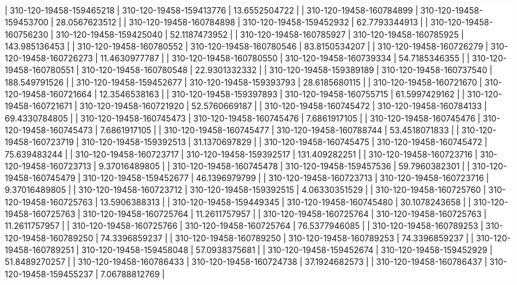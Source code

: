 | 310-120-19458-159465218 | 310-120-19458-159413776 | 13.6552504722 |
| 310-120-19458-160784899 | 310-120-19458-159453700 | 28.0567623512 |
| 310-120-19458-160784898 | 310-120-19458-159452932 | 62.7793344913 |
| 310-120-19458-160756230 | 310-120-19458-159425040 | 52.1187473952 |
| 310-120-19458-160785927 | 310-120-19458-160785925 | 143.985136453 |
| 310-120-19458-160780552 | 310-120-19458-160780546 | 83.8150534207 |
| 310-120-19458-160726279 | 310-120-19458-160726273 | 11.4630977787 |
| 310-120-19458-160780550 | 310-120-19458-160739334 | 54.7185346355 |
| 310-120-19458-160780551 | 310-120-19458-160780548 | 22.9301332332 |
| 310-120-19458-159389189 | 310-120-19458-160737540 | 188.549791526 |
| 310-120-19458-159452677 | 310-120-19458-159393793 | 28.6185680115 |
| 310-120-19458-160721670 | 310-120-19458-160721664 | 12.3546538163 |
| 310-120-19458-159397893 | 310-120-19458-160755715 | 61.5997429162 |
| 310-120-19458-160721671 | 310-120-19458-160721920 | 52.5760669187 |
| 310-120-19458-160745472 | 310-120-19458-160784133 | 69.4330784805 |
| 310-120-19458-160745473 | 310-120-19458-160745476 | 7.6861917105 |
| 310-120-19458-160745476 | 310-120-19458-160745473 | 7.6861917105 |
| 310-120-19458-160745477 | 310-120-19458-160788744 | 53.4518071833 |
| 310-120-19458-160723719 | 310-120-19458-159392513 | 31.1370697829 |
| 310-120-19458-160745475 | 310-120-19458-160745472 | 75.639483244 |
| 310-120-19458-160723717 | 310-120-19458-159392517 | 131.409282251 |
| 310-120-19458-160723716 | 310-120-19458-160723713 | 9.37016489805 |
| 310-120-19458-160745478 | 310-120-19458-159457536 | 59.7960382301 |
| 310-120-19458-160745479 | 310-120-19458-159452677 | 46.1396979799 |
| 310-120-19458-160723713 | 310-120-19458-160723716 | 9.37016489805 |
| 310-120-19458-160723712 | 310-120-19458-159392515 | 4.06330351529 |
| 310-120-19458-160725760 | 310-120-19458-160725763 | 13.5906388313 |
| 310-120-19458-159449345 | 310-120-19458-160745480 | 30.1078243658 |
| 310-120-19458-160725763 | 310-120-19458-160725764 | 11.2611757957 |
| 310-120-19458-160725764 | 310-120-19458-160725763 | 11.2611757957 |
| 310-120-19458-160725766 | 310-120-19458-160725764 | 76.5377946085 |
| 310-120-19458-160789253 | 310-120-19458-160789250 | 74.3396859237 |
| 310-120-19458-160789250 | 310-120-19458-160789253 | 74.3396859237 |
| 310-120-19458-160789251 | 310-120-19458-159458048 | 57.0938375681 |
| 310-120-19458-159452674 | 310-120-19458-159452929 | 51.8489270257 |
| 310-120-19458-160786433 | 310-120-19458-160724738 | 37.1924682573 |
| 310-120-19458-160786437 | 310-120-19458-159455237 | 7.06788812769 |